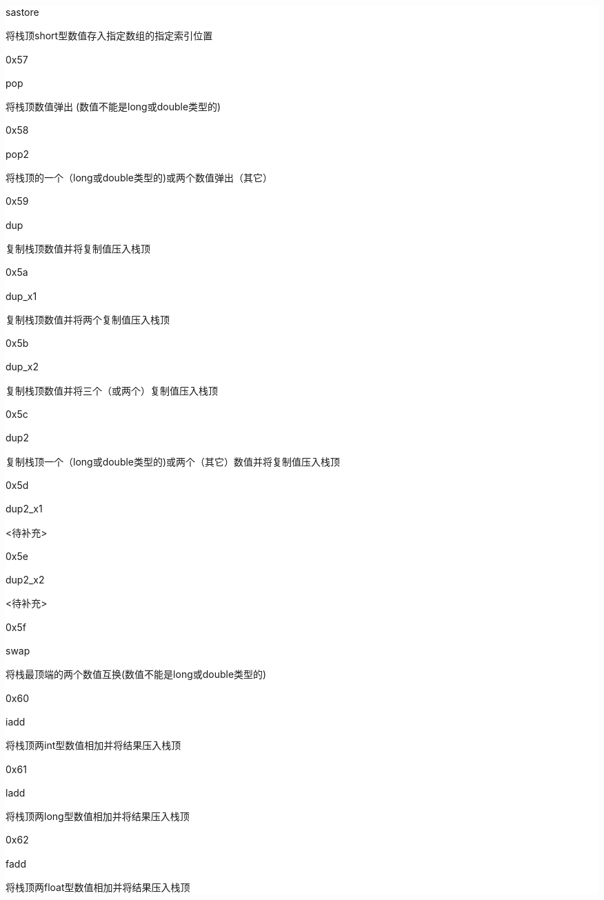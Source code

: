    <td> <p>sastore</p> </td> 
   <td> <p>将栈顶short型数值存入指定数组的指定索引位置</p> </td> 
  </tr> 
  <tr> 
   <td> <p>0x57</p> </td> 
   <td> <p>pop</p> </td> 
   <td> <p>将栈顶数值弹出 (数值不能是long或double类型的)</p> </td> 
  </tr> 
  <tr> 
   <td> <p>0x58</p> </td> 
   <td> <p>pop2</p> </td> 
   <td> <p>将栈顶的一个（long或double类型的)或两个数值弹出（其它）</p> </td> 
  </tr> 
  <tr> 
   <td> <p>0x59</p> </td> 
   <td> <p>dup</p> </td> 
   <td> <p>复制栈顶数值并将复制值压入栈顶</p> </td> 
  </tr> 
  <tr> 
   <td> <p>0x5a</p> </td> 
   <td> <p>dup_x1</p> </td> 
   <td> <p>复制栈顶数值并将两个复制值压入栈顶</p> </td> 
  </tr> 
  <tr> 
   <td> <p>0x5b</p> </td> 
   <td> <p>dup_x2</p> </td> 
   <td> <p>复制栈顶数值并将三个（或两个）复制值压入栈顶</p> </td> 
  </tr> 
  <tr> 
   <td> <p>0x5c</p> </td> 
   <td> <p>dup2</p> </td> 
   <td> <p>复制栈顶一个（long或double类型的)或两个（其它）数值并将复制值压入栈顶</p> </td> 
  </tr> 
  <tr> 
   <td> <p>0x5d</p> </td> 
   <td> <p>dup2_x1</p> </td> 
   <td> <p>&lt;待补充&gt;</p> </td> 
  </tr> 
  <tr> 
   <td> <p>0x5e</p> </td> 
   <td> <p>dup2_x2</p> </td> 
   <td> <p>&lt;待补充&gt;</p> </td> 
  </tr> 
  <tr> 
   <td> <p>0x5f</p> </td> 
   <td> <p>swap</p> </td> 
   <td> <p>将栈最顶端的两个数值互换(数值不能是long或double类型的)</p> </td> 
  </tr> 
  <tr> 
   <td> <p>0x60</p> </td> 
   <td> <p>iadd</p> </td> 
   <td> <p>将栈顶两int型数值相加并将结果压入栈顶</p> </td> 
  </tr> 
  <tr> 
   <td> <p>0x61</p> </td> 
   <td> <p>ladd</p> </td> 
   <td> <p>将栈顶两long型数值相加并将结果压入栈顶</p> </td> 
  </tr> 
  <tr> 
   <td> <p>0x62</p> </td> 
   <td> <p>fadd</p> </td> 
   <td> <p>将栈顶两float型数值相加并将结果压入栈顶</p> </td> 
  </tr> 
  <tr> 